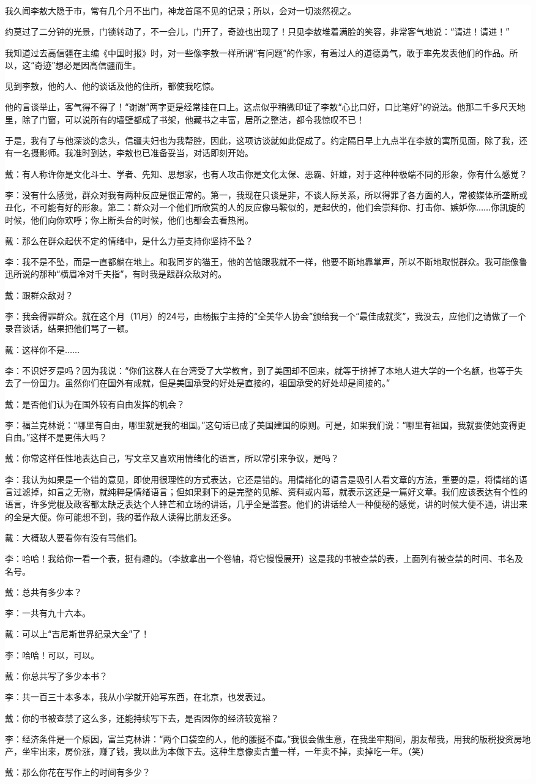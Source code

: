 我久闻李敖大隐于市，常有几个月不出门，神龙首尾不见的记录；所以，会对一切淡然视之。

约莫过了二分钟的光景，门锁转动了，不一会儿，门开了，奇迹也出现了！只见李敖堆着满脸的笑容，非常客气地说：“请进！请进！”

我知道过去高信疆在主编《中国时报》时，对一些像李敖一样所谓“有问题”的作家，有着过人的道德勇气，敢于率先发表他们的作品。所以，这“奇迹”想必是因高信疆而生。

见到李敖，他的人、他的谈话及他的住所，都使我吃惊。

他的言谈举止，客气得不得了！“谢谢”两字更是经常挂在口上。这点似乎稍微印证了李敖“心比口好，口比笔好”的说法。他那二千多尺天地里，除了门窗，可以说所有的墙壁都成了书架，他藏书之丰富，居所之整洁，都令我惊叹不已！

于是，我有了与他深谈的念头，信疆夫妇也为我帮腔，因此，这项访谈就如此促成了。约定隔日早上九点半在李敖的寓所见面，除了我，还有一名摄影师。我准时到达，李敖也已准备妥当，对话即刻开始。

戴：有人称许你是文化斗士、学者、先知、思想家，也有人攻击你是文化太保、恶霸、奸雄，对于这种种极端不同的形象，你有什么感觉？

李：没有什么感觉，群众对我有两种反应是很正常的。第一，我现在只谈是非，不谈人际关系，所以得罪了各方面的人，常被媒体所垄断或丑化，不可能有好的形象。第二：群众对一个他们所欣赏的人的反应像马鞍似的，是起伏的，他们会崇拜你、打击你、嫉妒你……你凯旋的时候，他们向你欢呼；你上断头台的时候，他们也都会去看热闹。

戴：那么在群众起伏不定的情绪中，是什么力量支持你坚持不坠？

李：我不是不坠，而是一直都躺在地上。和我同岁的猫王，他的苦恼跟我就不一样，他要不断地靠掌声，所以不断地取悦群众。我可能像鲁迅所说的那种“横眉冷对千夫指”，有时我是跟群众敌对的。

戴：跟群众敌对？

李：我会得罪群众。就在这个月（11月）的24号，由杨振宁主持的“全美华人协会”颁给我一个“最佳成就奖”，我没去，应他们之请做了一个录音谈话，结果把他们骂了一顿。

戴：这样你不是……

李：不识好歹是吗？因为我说：“你们这群人在台湾受了大学教育，到了美国却不回来，就等于挤掉了本地人进大学的一个名额，也等于失去了一份国力。虽然你们在国外有成就，但是美国承受的好处是直接的，祖国承受的好处却是间接的。”

戴：是否他们认为在国外较有自由发挥的机会？

李：福兰克林说：“哪里有自由，哪里就是我的祖国。”这句话已成了美国建国的原则。可是，如果我们说：“哪里有祖国，我就要使她变得更自由。”这样不是更伟大吗？

戴：你常这样任性地表达自己，写文章又喜欢用情绪化的语言，所以常引来争议，是吗？

李：我认为如果是一个错的意见，即使用很理性的方式表达，它还是错的。用情绪化的语言是吸引人看文章的方法，重要的是，将情绪的语言过滤掉，如言之无物，就纯粹是情绪语言；但如果剩下的是完整的见解、资料或内幕，就表示这还是一篇好文章。我们应该表达有个性的语言，许多党棍及政客都太缺乏表达个人锋芒和立场的讲话，几乎全是滥套。他们的讲话给人一种便秘的感觉，讲的时候大便不通，讲出来的全是大便。你可能想不到，我的著作敌人读得比朋友还多。

戴：大概敌人要看你有没有骂他们。

李：哈哈！我给你一看一个表，挺有趣的。（李敖拿出一个卷轴，将它慢慢展开）这是我的书被查禁的表，上面列有被查禁的时间、书名及名号。

戴：总共有多少本？

李：一共有九十六本。

戴：可以上“吉尼斯世界纪录大全”了！

李：哈哈！可以，可以。

戴：你总共写了多少本书？

李：共一百三十本多本，我从小学就开始写东西，在北京，也发表过。

戴：你的书被查禁了这么多，还能持续写下去，是否因你的经济较宽裕？

李：经济条件是一个原因，富兰克林讲：“两个口袋空的人，他的腰挺不直。”我很会做生意，在我坐牢期间，朋友帮我，用我的版税投资房地产，坐牢出来，房价涨，赚了钱，我以此为本做下去。这种生意像卖古董一样，一年卖不掉，卖掉吃一年。（笑）

戴：那么你花在写作上的时间有多少？
